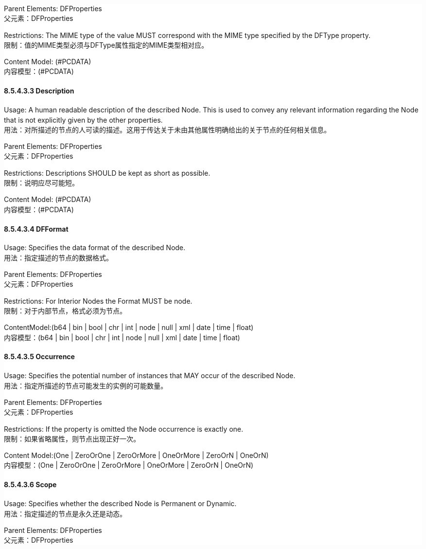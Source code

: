 Parent Elements: DFProperties<br/>
父元素：DFProperties

Restrictions: The MIME type of the value MUST correspond with the MIME type specified by the DFType property. <br/>
限制：值的MIME类型必须与DFType属性指定的MIME类型相对应。

Content Model: (#PCDATA)<br/>
内容模型：(#PCDATA)

#### 8.5.4.3.3 Description
Usage: A human readable description of the described Node. This is used to convey any relevant information regarding the Node that is not explicitly given by the other properties.<br/>
用法：对所描述的节点的人可读的描述。这用于传达关于未由其他属性明确给出的关于节点的任何相关信息。

Parent Elements: DFProperties<br/>
父元素：DFProperties

Restrictions: Descriptions SHOULD be kept as short as possible.<br/>
限制：说明应尽可能短。

Content Model: (#PCDATA)<br/>
内容模型：(#PCDATA)

#### 8.5.4.3.4 DFFormat
Usage: Specifies the data format of the described Node.<br/>
用法：指定描述的节点的数据格式。

Parent Elements: DFProperties<br/>
父元素：DFProperties

Restrictions: For Interior Nodes the Format MUST be node.<br/>
限制：对于内部节点，格式必须为节点。

ContentModel:(b64 | bin | bool | chr | int | node | null | xml | date | time | float)<br/>
内容模型：(b64 | bin | bool | chr | int | node | null | xml | date | time | float)

#### 8.5.4.3.5 Occurrence
Usage: Specifies the potential number of instances that MAY occur of the described Node.<br/>
用法：指定所描述的节点可能发生的实例的可能数量。

Parent Elements: DFProperties<br/>
父元素：DFProperties

Restrictions: If the property is omitted the Node occurrence is exactly one.<br/>
限制：如果省略属性，则节点出现正好一次。

Content Model:(One | ZeroOrOne | ZeroOrMore | OneOrMore | ZeroOrN | OneOrN)<br/>内容模型：(One | ZeroOrOne | ZeroOrMore | OneOrMore | ZeroOrN | OneOrN)

#### 8.5.4.3.6 Scope
Usage: Specifies whether the described Node is Permanent or Dynamic.<br/>
用法：指定描述的节点是永久还是动态。

Parent Elements: DFProperties<br/>
父元素：DFProperties
